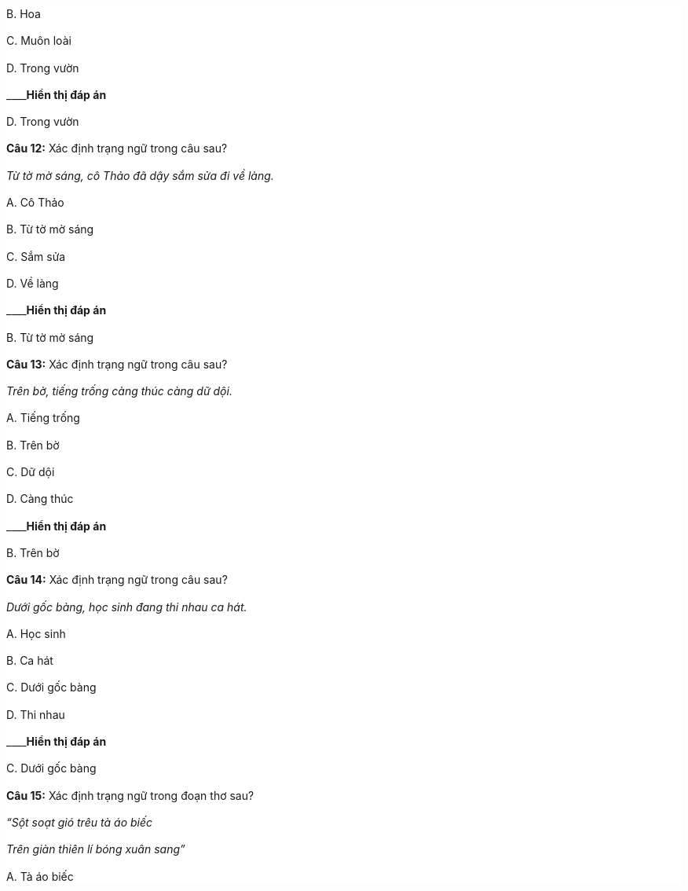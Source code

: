 B. Hoa

C. Muôn loài

D. Trong vườn

____**Hiển thị đáp án**

D. Trong vườn

**Câu 12:** Xác định trạng ngữ trong câu sau?

_Từ tờ mờ sáng, cô Thảo đã dậy sắm sửa đi về làng._

A. Cô Thảo

B. Từ tờ mờ sáng

C. Sắm sửa

D. Về làng

____**Hiển thị đáp án**

B. Từ tờ mờ sáng

**Câu 13:** Xác định trạng ngữ trong câu sau?

_Trên bờ, tiếng trống càng thúc càng dữ dội._

A. Tiếng trống

B. Trên bờ

C. Dữ dội

D. Càng thúc

____**Hiển thị đáp án**

B. Trên bờ

**Câu 14:** Xác định trạng ngữ trong câu sau?

_Dưới gốc bàng, học sinh đang thi nhau ca hát._

A. Học sinh

B. Ca hát

C. Dưới gốc bàng

D. Thi nhau

____**Hiển thị đáp án**

C. Dưới gốc bàng

**Câu 15:** Xác định trạng ngữ trong đoạn thơ sau?

_“Sột soạt gió trêu tà áo biếc_

_Trên giàn thiên lí bóng xuân sang”_

A. Tà áo biếc
